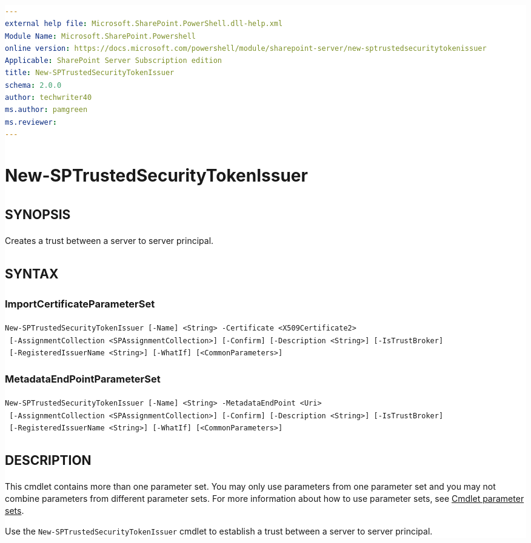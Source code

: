 ```yaml
---
external help file: Microsoft.SharePoint.PowerShell.dll-help.xml
Module Name: Microsoft.SharePoint.Powershell
online version: https://docs.microsoft.com/powershell/module/sharepoint-server/new-sptrustedsecuritytokenissuer
Applicable: SharePoint Server Subscription edition
title: New-SPTrustedSecurityTokenIssuer
schema: 2.0.0
author: techwriter40
ms.author: pamgreen
ms.reviewer: 
---
```


# New-SPTrustedSecurityTokenIssuer

## SYNOPSIS
Creates a trust between a server to server principal.


## SYNTAX

### ImportCertificateParameterSet
```
New-SPTrustedSecurityTokenIssuer [-Name] <String> -Certificate <X509Certificate2>
 [-AssignmentCollection <SPAssignmentCollection>] [-Confirm] [-Description <String>] [-IsTrustBroker]
 [-RegisteredIssuerName <String>] [-WhatIf] [<CommonParameters>]
```

### MetadataEndPointParameterSet
```
New-SPTrustedSecurityTokenIssuer [-Name] <String> -MetadataEndPoint <Uri>
 [-AssignmentCollection <SPAssignmentCollection>] [-Confirm] [-Description <String>] [-IsTrustBroker]
 [-RegisteredIssuerName <String>] [-WhatIf] [<CommonParameters>]
```

## DESCRIPTION
This cmdlet contains more than one parameter set.
You may only use parameters from one parameter set and you may not combine parameters from different parameter sets.
For more information about how to use parameter sets, see [Cmdlet parameter sets](https://docs.microsoft.com/powershell/scripting/developer/cmdlet/cmdlet-parameter-sets).

Use the `New-SPTrustedSecurityTokenIssuer` cmdlet to establish a trust between a server to server principal.
